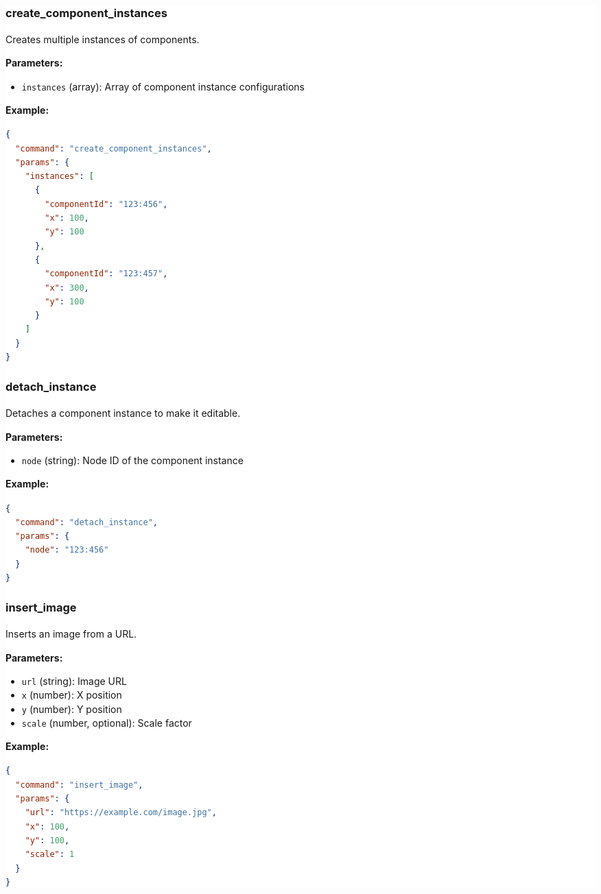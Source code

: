 ### create_component_instances
Creates multiple instances of components.

**Parameters:**
- `instances` (array): Array of component instance configurations

**Example:**
```json
{
  "command": "create_component_instances",
  "params": {
    "instances": [
      {
        "componentId": "123:456",
        "x": 100,
        "y": 100
      },
      {
        "componentId": "123:457",
        "x": 300,
        "y": 100
      }
    ]
  }
}
```

### detach_instance
Detaches a component instance to make it editable.

**Parameters:**
- `node` (string): Node ID of the component instance

**Example:**
```json
{
  "command": "detach_instance",
  "params": {
    "node": "123:456"
  }
}
```

### insert_image
Inserts an image from a URL.

**Parameters:**
- `url` (string): Image URL
- `x` (number): X position
- `y` (number): Y position
- `scale` (number, optional): Scale factor

**Example:**
```json
{
  "command": "insert_image",
  "params": {
    "url": "https://example.com/image.jpg",
    "x": 100,
    "y": 100,
    "scale": 1
  }
}
```
